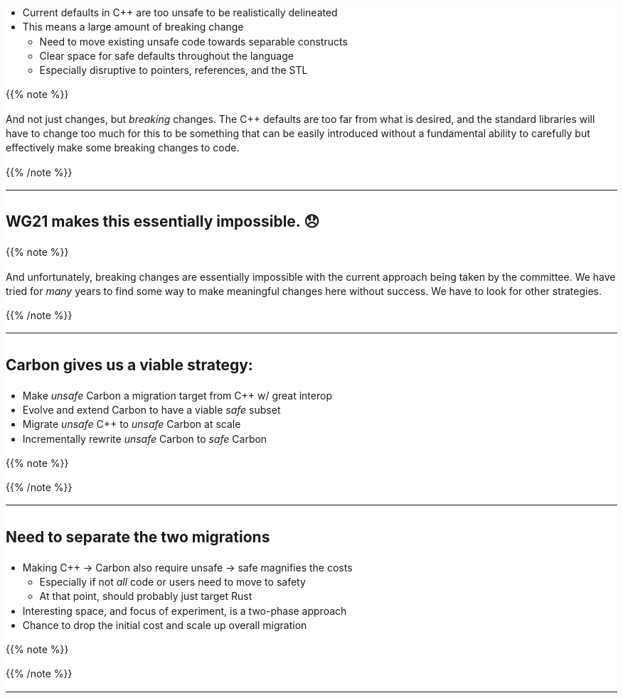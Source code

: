 - Current defaults in C++ are too unsafe to be realistically delineated
- This means a large amount of breaking change
  - Need to move existing unsafe code towards separable constructs
  - Clear space for safe defaults throughout the language
  - Especially disruptive to pointers, references, and the STL

{{% note %}}

And not just changes, but _breaking_ changes. The C++ defaults are too far from
what is desired, and the standard libraries will have to change too much for
this to be something that can be easily introduced without a fundamental ability
to carefully but effectively make some breaking changes to code.

{{% /note %}}

---

## WG21 makes this essentially impossible. 😞

{{% note %}}

And unfortunately, breaking changes are essentially impossible with the current
approach being taken by the committee. We have tried for _many_ years to find
some way to make meaningful changes here without success. We have to look for
other strategies.

{{% /note %}}

---

## Carbon gives us a viable strategy:

- Make _unsafe_ Carbon a migration target from C++ w/ great interop
- Evolve and extend Carbon to have a viable _safe_ subset
- Migrate _unsafe_ C++ to _unsafe_ Carbon at scale
- Incrementally rewrite _unsafe_ Carbon to _safe_ Carbon

{{% note %}}

{{% /note %}}

---

## Need to separate the two migrations

- Making C++ → Carbon also require unsafe → safe magnifies the costs
  - Especially if not _all_ code or users need to move to safety
  - At that point, should probably just target Rust
- Interesting space, and focus of experiment, is a two-phase approach
- Chance to drop the initial cost and scale up overall migration

{{% note %}}

{{% /note %}}

---
